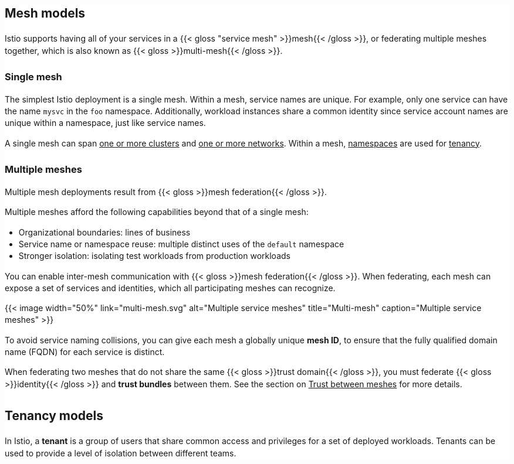 ## Mesh models

Istio supports having all of your services in a
{{< gloss "service mesh" >}}mesh{{< /gloss >}}, or federating multiple meshes
together, which is also known as {{< gloss >}}multi-mesh{{< /gloss >}}.

### Single mesh

The simplest Istio deployment is a single mesh. Within a mesh, service names are
unique. For example, only one service can have the name `mysvc` in the `foo`
namespace. Additionally, workload instances share a common identity since
service account names are unique within a namespace, just like service names.

A single mesh can span [one or more clusters](#cluster-models) and
[one or more networks](#network-models). Within a mesh,
[namespaces](#namespace-tenancy) are used for [tenancy](#tenancy-models).

### Multiple meshes

Multiple mesh deployments result from {{< gloss >}}mesh federation{{< /gloss >}}.

Multiple meshes afford the following capabilities beyond that of a single mesh:

- Organizational boundaries: lines of business
- Service name or namespace reuse: multiple distinct uses of the `default`
  namespace
- Stronger isolation: isolating test workloads from production workloads

You can enable inter-mesh communication with {{< gloss >}}mesh federation{{<
/gloss >}}. When federating, each mesh can expose a set of services and
identities, which all participating meshes can recognize.

{{< image width="50%"
    link="multi-mesh.svg"
    alt="Multiple service meshes"
    title="Multi-mesh"
    caption="Multiple service meshes"
    >}}

To avoid service naming collisions, you can give each mesh a globally unique
**mesh ID**, to ensure that the fully qualified domain
name (FQDN) for each service is distinct.

When federating two meshes that do not share the same
{{< gloss >}}trust domain{{< /gloss >}}, you must federate
{{< gloss >}}identity{{< /gloss >}} and **trust bundles** between them. See the
section on [Trust between meshes](#trust-between-meshes) for more details.

## Tenancy models

In Istio, a **tenant** is a group of users that share
common access and privileges for a set of deployed workloads.
Tenants can be used to provide a level of isolation between different teams.
